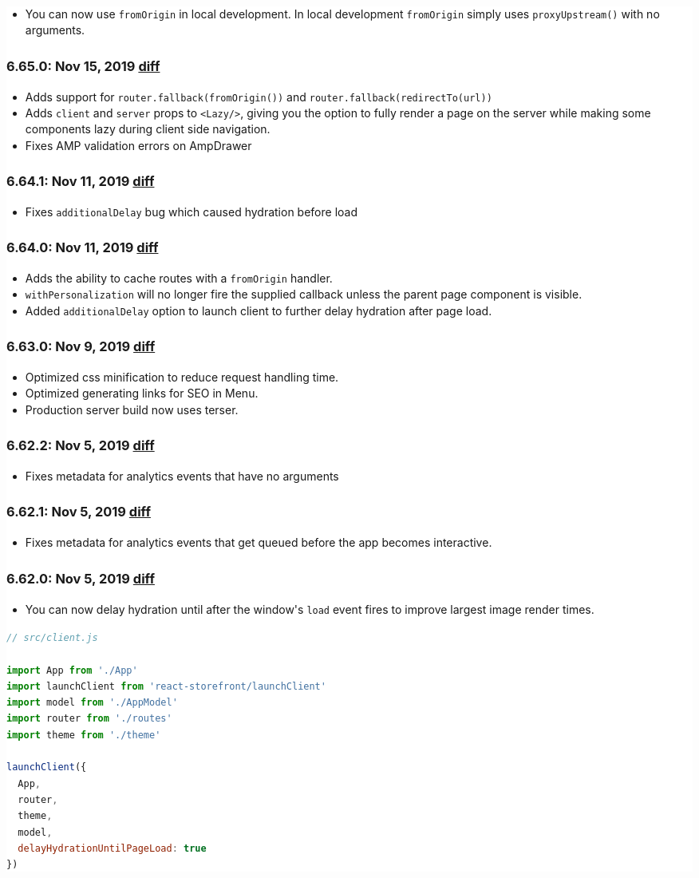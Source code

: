 - You can now use `fromOrigin` in local development. In local development `fromOrigin` simply uses `proxyUpstream()` with no arguments.

### 6.65.0: Nov 15, 2019 [diff](https://github.com/moovweb/react-storefront/compare/v6.64.1...v6.65.0)

- Adds support for `router.fallback(fromOrigin())` and `router.fallback(redirectTo(url))`
- Adds `client` and `server` props to `<Lazy/>`, giving you the option to fully render a page on the server while making some components lazy during client side navigation.
- Fixes AMP validation errors on AmpDrawer

### 6.64.1: Nov 11, 2019 [diff](https://github.com/moovweb/react-storefront/compare/v6.64.0...v6.64.1)

- Fixes `additionalDelay` bug which caused hydration before load

### 6.64.0: Nov 11, 2019 [diff](https://github.com/moovweb/react-storefront/compare/v6.63.0...v6.64.0)

- Adds the ability to cache routes with a `fromOrigin` handler.
- `withPersonalization` will no longer fire the supplied callback unless the parent page component is visible.
- Added `additionalDelay` option to launch client to further delay hydration after page load.

### 6.63.0: Nov 9, 2019 [diff](https://github.com/moovweb/react-storefront/compare/v6.62.2...v6.63.0)

- Optimized css minification to reduce request handling time.
- Optimized generating links for SEO in Menu.
- Production server build now uses terser.

### 6.62.2: Nov 5, 2019 [diff](https://github.com/moovweb/react-storefront/compare/v6.62.1...v6.62.2)

- Fixes metadata for analytics events that have no arguments

### 6.62.1: Nov 5, 2019 [diff](https://github.com/moovweb/react-storefront/compare/v6.62.0...v6.62.1)

- Fixes metadata for analytics events that get queued before the app becomes interactive.

### 6.62.0: Nov 5, 2019 [diff](https://github.com/moovweb/react-storefront/compare/v6.61.0...v6.62.0)

- You can now delay hydration until after the window's `load` event fires to improve largest image render times.

```js
// src/client.js

import App from './App'
import launchClient from 'react-storefront/launchClient'
import model from './AppModel'
import router from './routes'
import theme from './theme'

launchClient({
  App,
  router,
  theme,
  model,
  delayHydrationUntilPageLoad: true
})
```
